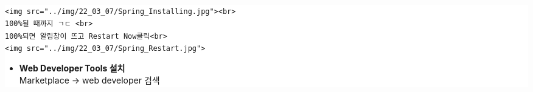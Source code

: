     <img src="../img/22_03_07/Spring_Installing.jpg"><br>
    100%될 때까지 ㄱㄷ <br>
    100%되면 알림창이 뜨고 Restart Now클릭<br>
    <img src="../img/22_03_07/Spring_Restart.jpg">

  - **Web Developer Tools 설치**<br>
    Marketplace -> web developer 검색<br>